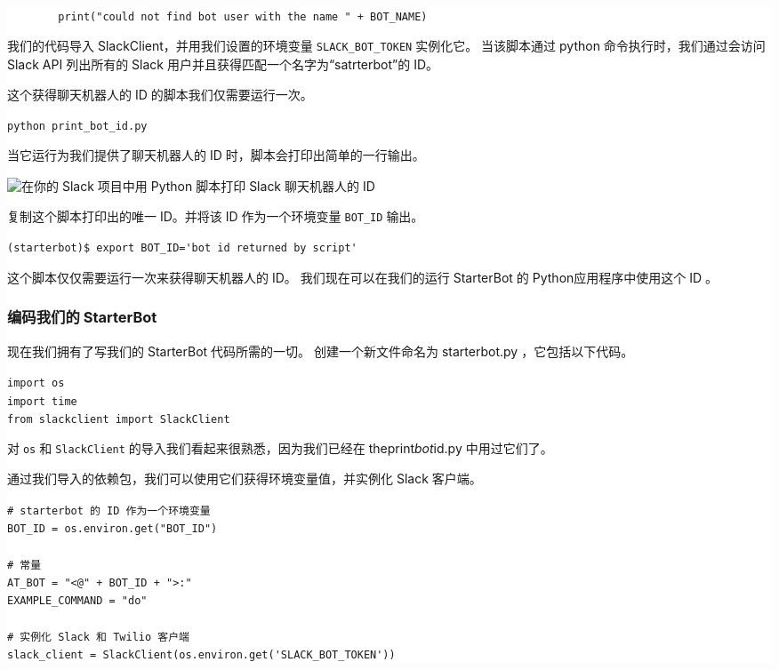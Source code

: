 ```
        print("could not find bot user with the name " + BOT_NAME)

```

我们的代码导入 SlackClient，并用我们设置的环境变量 `SLACK_BOT_TOKEN` 实例化它。 当该脚本通过 python 命令执行时，我们通过会访问 Slack API 列出所有的 Slack 用户并且获得匹配一个名字为“satrterbot”的 ID。


这个获得聊天机器人的 ID 的脚本我们仅需要运行一次。



```
python print_bot_id.py

```

当它运行为我们提供了聊天机器人的 ID 时，脚本会打印出简单的一行输出。


![在你的 Slack 项目中用 Python 脚本打印 Slack 聊天机器人的 ID](/data/attachment/album/201610/04/075926oyi5jz3whikq23gd.png)


复制这个脚本打印出的唯一 ID。并将该 ID 作为一个环境变量 `BOT_ID` 输出。



```
(starterbot)$ export BOT_ID='bot id returned by script'
```

这个脚本仅仅需要运行一次来获得聊天机器人的 ID。 我们现在可以在我们的运行 StarterBot 的 Python应用程序中使用这个 ID 。


### 编码我们的 StarterBot


现在我们拥有了写我们的 StarterBot 代码所需的一切。 创建一个新文件命名为 starterbot.py ，它包括以下代码。



```
import os
import time
from slackclient import SlackClient
```

对 `os` 和 `SlackClient` 的导入我们看起来很熟悉，因为我们已经在 theprint*bot*id.py 中用过它们了。


通过我们导入的依赖包，我们可以使用它们获得环境变量值，并实例化 Slack 客户端。



```
# starterbot 的 ID 作为一个环境变量
BOT_ID = os.environ.get("BOT_ID")

# 常量
AT_BOT = "<@" + BOT_ID + ">:"
EXAMPLE_COMMAND = "do"

# 实例化 Slack 和 Twilio 客户端
slack_client = SlackClient(os.environ.get('SLACK_BOT_TOKEN'))
```
